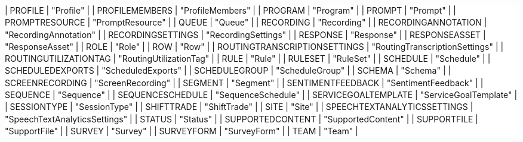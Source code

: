 | PROFILE                             | &quot;Profile&quot;                             |
| PROFILEMEMBERS                      | &quot;ProfileMembers&quot;                      |
| PROGRAM                             | &quot;Program&quot;                             |
| PROMPT                              | &quot;Prompt&quot;                              |
| PROMPTRESOURCE                      | &quot;PromptResource&quot;                      |
| QUEUE                               | &quot;Queue&quot;                               |
| RECORDING                           | &quot;Recording&quot;                           |
| RECORDINGANNOTATION                 | &quot;RecordingAnnotation&quot;                 |
| RECORDINGSETTINGS                   | &quot;RecordingSettings&quot;                   |
| RESPONSE                            | &quot;Response&quot;                            |
| RESPONSEASSET                       | &quot;ResponseAsset&quot;                       |
| ROLE                                | &quot;Role&quot;                                |
| ROW                                 | &quot;Row&quot;                                 |
| ROUTINGTRANSCRIPTIONSETTINGS        | &quot;RoutingTranscriptionSettings&quot;        |
| ROUTINGUTILIZATIONTAG               | &quot;RoutingUtilizationTag&quot;               |
| RULE                                | &quot;Rule&quot;                                |
| RULESET                             | &quot;RuleSet&quot;                             |
| SCHEDULE                            | &quot;Schedule&quot;                            |
| SCHEDULEDEXPORTS                    | &quot;ScheduledExports&quot;                    |
| SCHEDULEGROUP                       | &quot;ScheduleGroup&quot;                       |
| SCHEMA                              | &quot;Schema&quot;                              |
| SCREENRECORDING                     | &quot;ScreenRecording&quot;                     |
| SEGMENT                             | &quot;Segment&quot;                             |
| SENTIMENTFEEDBACK                   | &quot;SentimentFeedback&quot;                   |
| SEQUENCE                            | &quot;Sequence&quot;                            |
| SEQUENCESCHEDULE                    | &quot;SequenceSchedule&quot;                    |
| SERVICEGOALTEMPLATE                 | &quot;ServiceGoalTemplate&quot;                 |
| SESSIONTYPE                         | &quot;SessionType&quot;                         |
| SHIFTTRADE                          | &quot;ShiftTrade&quot;                          |
| SITE                                | &quot;Site&quot;                                |
| SPEECHTEXTANALYTICSSETTINGS         | &quot;SpeechTextAnalyticsSettings&quot;         |
| STATUS                              | &quot;Status&quot;                              |
| SUPPORTEDCONTENT                    | &quot;SupportedContent&quot;                    |
| SUPPORTFILE                         | &quot;SupportFile&quot;                         |
| SURVEY                              | &quot;Survey&quot;                              |
| SURVEYFORM                          | &quot;SurveyForm&quot;                          |
| TEAM                                | &quot;Team&quot;                                |
